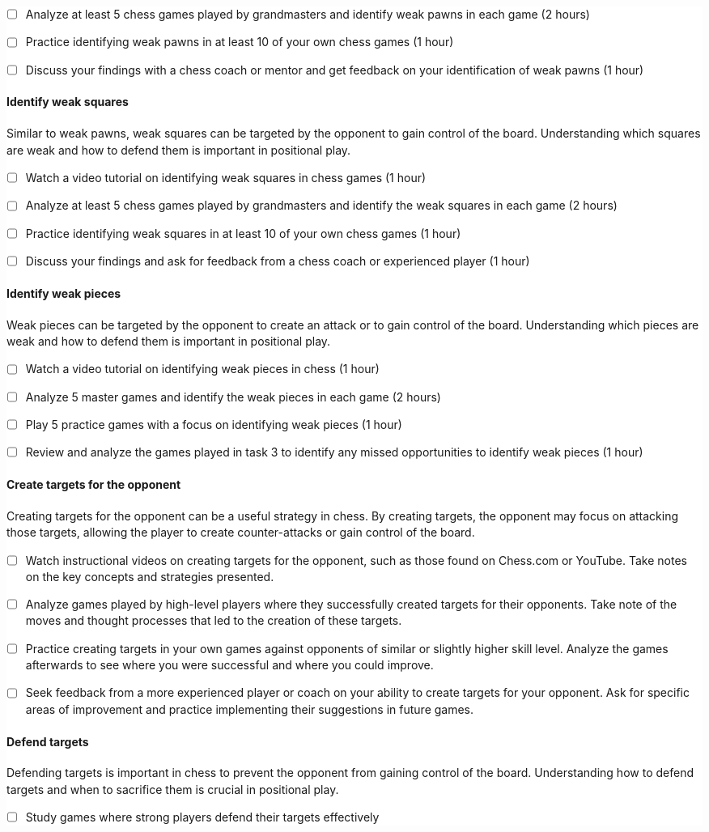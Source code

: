 - [ ] Analyze at least 5 chess games played by grandmasters and identify weak pawns in each game (2 hours)

- [ ] Practice identifying weak pawns in at least 10 of your own chess games (1 hour)

- [ ] Discuss your findings with a chess coach or mentor and get feedback on your identification of weak pawns (1 hour)


#### <a id='identify-weak-squares'></a>Identify weak squares
Similar to weak pawns, weak squares can be targeted by the opponent to gain control of the board. Understanding which squares are weak and how to defend them is important in positional play.
- [ ] Watch a video tutorial on identifying weak squares in chess games (1 hour)

- [ ] Analyze at least 5 chess games played by grandmasters and identify the weak squares in each game (2 hours)

- [ ] Practice identifying weak squares in at least 10 of your own chess games (1 hour)

- [ ] Discuss your findings and ask for feedback from a chess coach or experienced player (1 hour)


#### <a id='identify-weak-pieces'></a>Identify weak pieces
Weak pieces can be targeted by the opponent to create an attack or to gain control of the board. Understanding which pieces are weak and how to defend them is important in positional play.
- [ ] Watch a video tutorial on identifying weak pieces in chess (1 hour)

- [ ] Analyze 5 master games and identify the weak pieces in each game (2 hours)

- [ ] Play 5 practice games with a focus on identifying weak pieces (1 hour)

- [ ] Review and analyze the games played in task 3 to identify any missed opportunities to identify weak pieces (1 hour)


#### <a id='create-targets-for-the-opponent'></a>Create targets for the opponent
Creating targets for the opponent can be a useful strategy in chess. By creating targets, the opponent may focus on attacking those targets, allowing the player to create counter-attacks or gain control of the board.
- [ ] Watch instructional videos on creating targets for the opponent, such as those found on Chess.com or YouTube. Take notes on the key concepts and strategies presented.

- [ ] Analyze games played by high-level players where they successfully created targets for their opponents. Take note of the moves and thought processes that led to the creation of these targets.

- [ ] Practice creating targets in your own games against opponents of similar or slightly higher skill level. Analyze the games afterwards to see where you were successful and where you could improve.

- [ ] Seek feedback from a more experienced player or coach on your ability to create targets for your opponent. Ask for specific areas of improvement and practice implementing their suggestions in future games.


#### <a id='defend-targets'></a>Defend targets
Defending targets is important in chess to prevent the opponent from gaining control of the board. Understanding how to defend targets and when to sacrifice them is crucial in positional play.
- [ ] Study games where strong players defend their targets effectively
